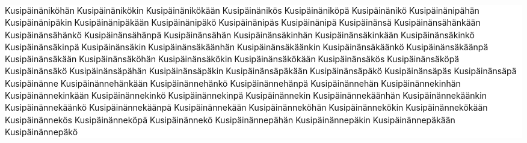 Kusipäinäniköhän
Kusipäinänikökin
Kusipäinänikökään
Kusipäinänikös
Kusipäinäniköpä
Kusipäinänikö
Kusipäinänipähän
Kusipäinänipäkin
Kusipäinänipäkään
Kusipäinänipäkö
Kusipäinänipäs
Kusipäinänipä
Kusipäinänsä
Kusipäinänsähänkään
Kusipäinänsähänkö
Kusipäinänsähänpä
Kusipäinänsähän
Kusipäinänsäkinhän
Kusipäinänsäkinkään
Kusipäinänsäkinkö
Kusipäinänsäkinpä
Kusipäinänsäkin
Kusipäinänsäkäänhän
Kusipäinänsäkäänkin
Kusipäinänsäkäänkö
Kusipäinänsäkäänpä
Kusipäinänsäkään
Kusipäinänsäköhän
Kusipäinänsäkökin
Kusipäinänsäkökään
Kusipäinänsäkös
Kusipäinänsäköpä
Kusipäinänsäkö
Kusipäinänsäpähän
Kusipäinänsäpäkin
Kusipäinänsäpäkään
Kusipäinänsäpäkö
Kusipäinänsäpäs
Kusipäinänsäpä
Kusipäinänne
Kusipäinännehänkään
Kusipäinännehänkö
Kusipäinännehänpä
Kusipäinännehän
Kusipäinännekinhän
Kusipäinännekinkään
Kusipäinännekinkö
Kusipäinännekinpä
Kusipäinännekin
Kusipäinännekäänhän
Kusipäinännekäänkin
Kusipäinännekäänkö
Kusipäinännekäänpä
Kusipäinännekään
Kusipäinänneköhän
Kusipäinännekökin
Kusipäinännekökään
Kusipäinännekös
Kusipäinänneköpä
Kusipäinännekö
Kusipäinännepähän
Kusipäinännepäkin
Kusipäinännepäkään
Kusipäinännepäkö
